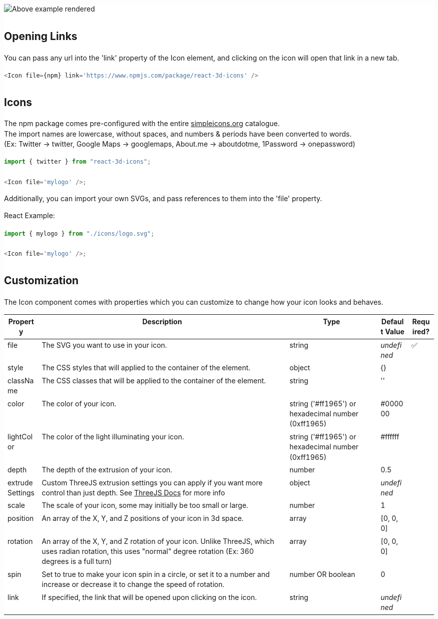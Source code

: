 ![Above example rendered](https://i.imgur.com/mNWWn2P.png)

## Opening Links

You can pass any url into the 'link' property of the Icon element, and clicking on the icon will open that link in a new tab.

```javascript
<Icon file={npm} link='https://www.npmjs.com/package/react-3d-icons' />
```

## Icons

The npm package comes pre-configured with the entire [simpleicons.org](https://simpleicons.org/) catalogue.  
The import names are lowercase, without spaces, and numbers & periods have been converted to words.  
(Ex: Twitter -> twitter, Google Maps -> googlemaps, About.me -> aboutdotme, 1Password -> onepassword)

```javascript
import { twitter } from "react-3d-icons";

<Icon file='mylogo' />;
```

Additionally, you can import your own SVGs, and pass references to them into the 'file' property.

React Example:

```javascript
import { mylogo } from "./icons/logo.svg";

<Icon file='mylogo' />;
```

## Customization

The Icon component comes with properties which you can customize to change how your icon looks and behaves.

| Property        | Description                                                                                                                                                                                               | Type                                                | Default Value | Required? |
| --------------- | --------------------------------------------------------------------------------------------------------------------------------------------------------------------------------------------------------- | --------------------------------------------------- | ------------- | --------- |
| file            | The SVG you want to use in your icon.                                                                                                                                                                     | string                                              | _undefined_   | ✅        |
| style           | The CSS styles that will applied to the container of the element.                                                                                                                                         | object                                              | {}            |           |
| className       | The CSS classes that will be applied to the container of the element.                                                                                                                                     | string                                              | ''            |           |
| color           | The color of your icon.                                                                                                                                                                                   | string ('#ff1965') or hexadecimal number (0xff1965) | #000000       |           |
| lightColor      | The color of the light illuminating your icon.                                                                                                                                                            | string ('#ff1965') or hexadecimal number (0xff1965) | #ffffff       |           |
| depth           | The depth of the extrusion of your icon.                                                                                                                                                                  | number                                              | 0.5           |           |
| extrudeSettings | Custom ThreeJS extrusion settings you can apply if you want more control than just depth. See [ThreeJS Docs](https://threejs.org/docs/index.html?q=extru#api/en/geometries/ExtrudeGeometry) for more info | object                                              | _undefined_   |           |
| scale           | The scale of your icon, some may initially be too small or large.                                                                                                                                         | number                                              | 1             |           |
| position        | An array of the X, Y, and Z positions of your icon in 3d space.                                                                                                                                           | array                                               | [0, 0, 0]     |           |
| rotation        | An array of the X, Y, and Z rotation of your icon. Unlike ThreeJS, which uses radian rotation, this uses "normal" degree rotation (Ex: 360 degrees is a full turn)                                        | array                                               | [0, 0, 0]     |           |
| spin            | Set to true to make your icon spin in a circle, or set it to a number and increase or decrease it to change the speed of rotation.                                                                        | number OR boolean                                   | 0             |           |
| link            | If specified, the link that will be opened upon clicking on the icon.                                                                                                                                     | string                                              | _undefined_   |           |

